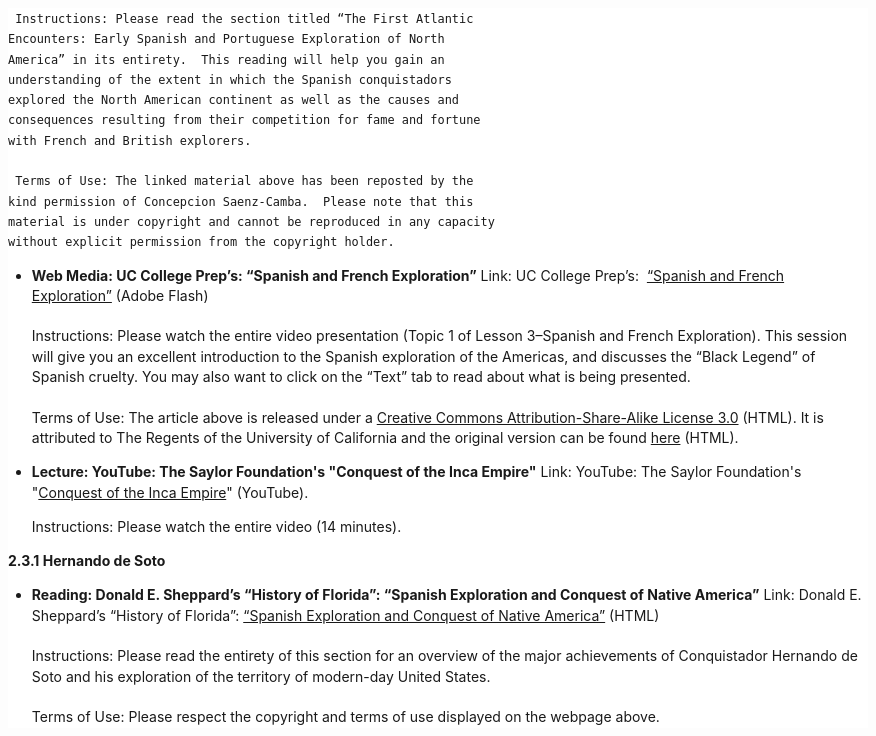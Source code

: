      Instructions: Please read the section titled “The First Atlantic
    Encounters: Early Spanish and Portuguese Exploration of North
    America” in its entirety.  This reading will help you gain an
    understanding of the extent in which the Spanish conquistadors
    explored the North American continent as well as the causes and
    consequences resulting from their competition for fame and fortune
    with French and British explorers.   
      
     Terms of Use: The linked material above has been reposted by the
    kind permission of Concepcion Saenz-Camba.  Please note that this
    material is under copyright and cannot be reproduced in any capacity
    without explicit permission from the copyright holder.

-   **Web Media: UC College Prep’s: “Spanish and French Exploration”**
    Link: UC College Prep’s:  [“Spanish and French
    Exploration”](http://uccpbank.k12hsn.org/courses/APUSHistoryI/course%20files/multimedia/lesson03/lessonp_uccp_ap.html)
    (Adobe Flash)  
        
     Instructions: Please watch the entire video presentation (Topic 1
    of Lesson 3–Spanish and French Exploration). This session will give
    you an excellent introduction to the Spanish exploration of the
    Americas, and discusses the “Black Legend” of Spanish cruelty. You
    may also want to click on the “Text” tab to read about what is being
    presented.  
        
     Terms of Use: The article above is released under a [Creative
    Commons Attribution-Share-Alike License
    3.0](http://creativecommons.org/licenses/by-sa/3.0/) (HTML). It is
    attributed to The Regents of the University of California and the
    original version can be found
    [here](http://uccpbank.k12hsn.org/courses/APUSHistoryI/course%20files/multimedia/lesson03/lessonp_uccp_ap.html)
    (HTML).

-   **Lecture: YouTube: The Saylor Foundation's "Conquest of the Inca
    Empire"**
    Link: YouTube: The Saylor Foundation's "[Conquest of the Inca
    Empire](http://www.youtube.com/watch?v=2ewFwGRq2oE)" (YouTube).  
      
     Instructions: Please watch the entire video (14 minutes).

**2.3.1 Hernando de Soto** <span id="2.3.1"></span> 
-   **Reading: Donald E. Sheppard’s “History of Florida”: “Spanish
    Exploration and Conquest of Native America”**
    Link: Donald E. Sheppard’s “History of Florida”: [“Spanish
    Exploration and Conquest of Native
    America”](http://www.floridahistory.com/) (HTML)  
        
     Instructions: Please read the entirety of this section for an
    overview of the major achievements of Conquistador Hernando de Soto
    and his exploration of the territory of modern-day United States.  
        
     Terms of Use: Please respect the copyright and terms of use
    displayed on the webpage above.
